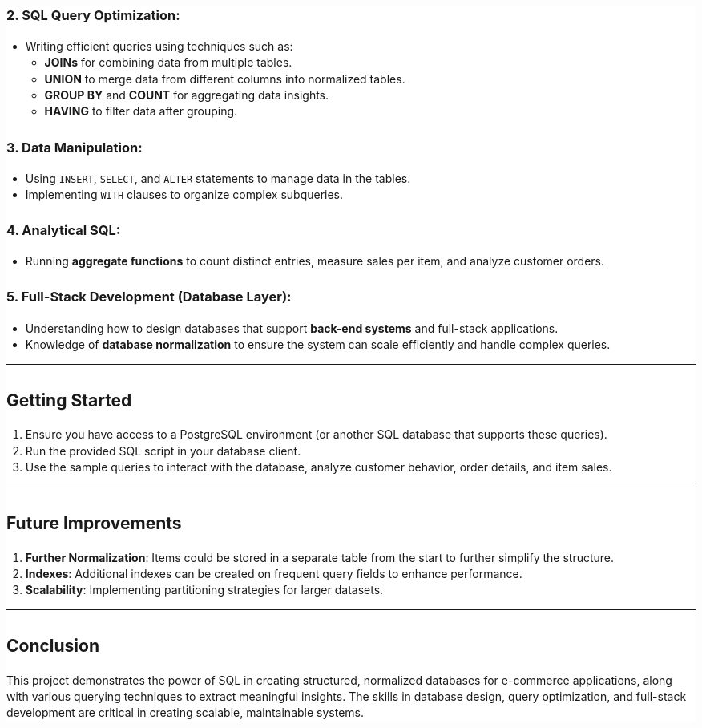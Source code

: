 ### 2. **SQL Query Optimization**:
   - Writing efficient queries using techniques such as:
     - **JOINs** for combining data from multiple tables.
     - **UNION** to merge data from different columns into normalized tables.
     - **GROUP BY** and **COUNT** for aggregating data insights.
     - **HAVING** to filter data after grouping.

### 3. **Data Manipulation**:
   - Using `INSERT`, `SELECT`, and `ALTER` statements to manage data in the tables.
   - Implementing `WITH` clauses to organize complex subqueries.

### 4. **Analytical SQL**:
   - Running **aggregate functions** to count distinct entries, measure sales per item, and analyze customer orders.

### 5. **Full-Stack Development (Database Layer)**:
   - Understanding how to design databases that support **back-end systems** and full-stack applications.
   - Knowledge of **database normalization** to ensure the system can scale efficiently and handle complex queries.

---

## Getting Started

1. Ensure you have access to a PostgreSQL environment (or another SQL database that supports these queries).
2. Run the provided SQL script in your database client.
3. Use the sample queries to interact with the database, analyze customer behavior, order details, and item sales.

---

## Future Improvements

1. **Further Normalization**: Items could be stored in a separate table from the start to further simplify the structure.
2. **Indexes**: Additional indexes can be created on frequent query fields to enhance performance.
3. **Scalability**: Implementing partitioning strategies for larger datasets.

---

## Conclusion

This project demonstrates the power of SQL in creating structured, normalized databases for e-commerce applications, along with various querying techniques to extract meaningful insights. The skills in database design, query optimization, and full-stack development are critical in creating scalable, maintainable systems.
